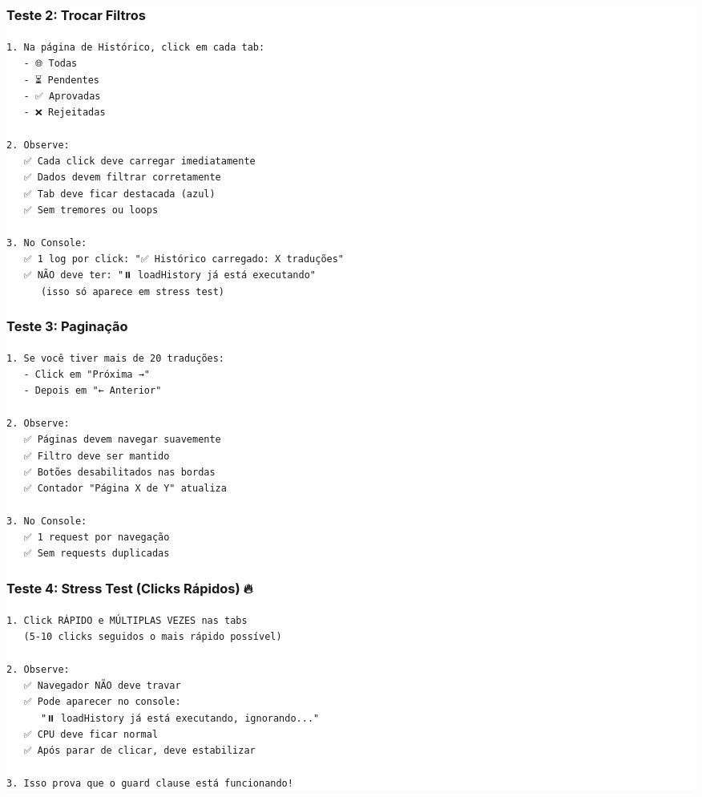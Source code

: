 ### Teste 2: Trocar Filtros
```
1. Na página de Histórico, click em cada tab:
   - 🌐 Todas
   - ⏳ Pendentes
   - ✅ Aprovadas
   - ❌ Rejeitadas

2. Observe:
   ✅ Cada click deve carregar imediatamente
   ✅ Dados devem filtrar corretamente
   ✅ Tab deve ficar destacada (azul)
   ✅ Sem tremores ou loops

3. No Console:
   ✅ 1 log por click: "✅ Histórico carregado: X traduções"
   ✅ NÃO deve ter: "⏸️ loadHistory já está executando"
      (isso só aparece em stress test)
```

### Teste 3: Paginação
```
1. Se você tiver mais de 20 traduções:
   - Click em "Próxima →"
   - Depois em "← Anterior"

2. Observe:
   ✅ Páginas devem navegar suavemente
   ✅ Filtro deve ser mantido
   ✅ Botões desabilitados nas bordas
   ✅ Contador "Página X de Y" atualiza

3. No Console:
   ✅ 1 request por navegação
   ✅ Sem requests duplicadas
```

### Teste 4: Stress Test (Clicks Rápidos) 🔥
```
1. Click RÁPIDO e MÚLTIPLAS VEZES nas tabs
   (5-10 clicks seguidos o mais rápido possível)

2. Observe:
   ✅ Navegador NÃO deve travar
   ✅ Pode aparecer no console:
      "⏸️ loadHistory já está executando, ignorando..."
   ✅ CPU deve ficar normal
   ✅ Após parar de clicar, deve estabilizar

3. Isso prova que o guard clause está funcionando!
```
